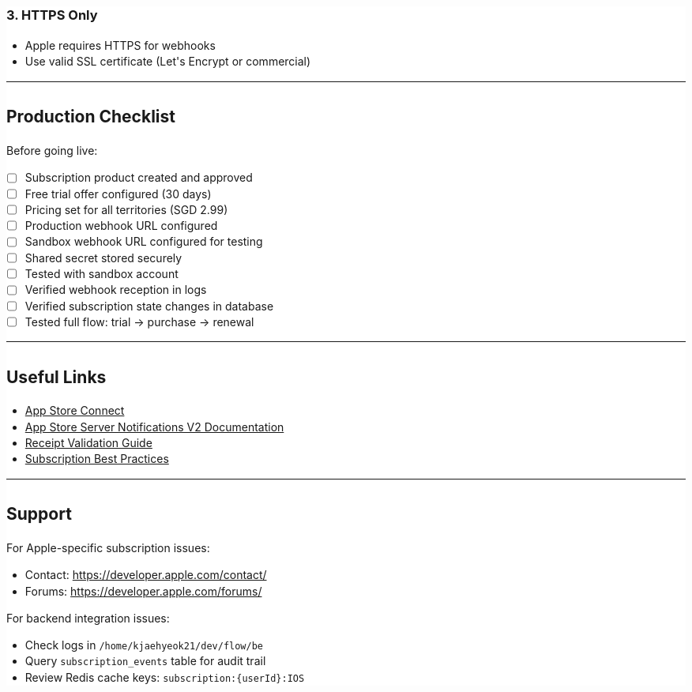 ### 3. HTTPS Only

- Apple requires HTTPS for webhooks
- Use valid SSL certificate (Let's Encrypt or commercial)

---

## Production Checklist

Before going live:

- [ ] Subscription product created and approved
- [ ] Free trial offer configured (30 days)
- [ ] Pricing set for all territories (SGD 2.99)
- [ ] Production webhook URL configured
- [ ] Sandbox webhook URL configured for testing
- [ ] Shared secret stored securely
- [ ] Tested with sandbox account
- [ ] Verified webhook reception in logs
- [ ] Verified subscription state changes in database
- [ ] Tested full flow: trial → purchase → renewal

---

## Useful Links

- [App Store Connect](https://appstoreconnect.apple.com)
- [App Store Server Notifications V2 Documentation](https://developer.apple.com/documentation/appstoreservernotifications)
- [Receipt Validation Guide](https://developer.apple.com/documentation/appstorereceipts/verifyreceipt)
- [Subscription Best Practices](https://developer.apple.com/app-store/subscriptions/)

---

## Support

For Apple-specific subscription issues:
- Contact: https://developer.apple.com/contact/
- Forums: https://developer.apple.com/forums/

For backend integration issues:
- Check logs in `/home/kjaehyeok21/dev/flow/be`
- Query `subscription_events` table for audit trail
- Review Redis cache keys: `subscription:{userId}:IOS`

